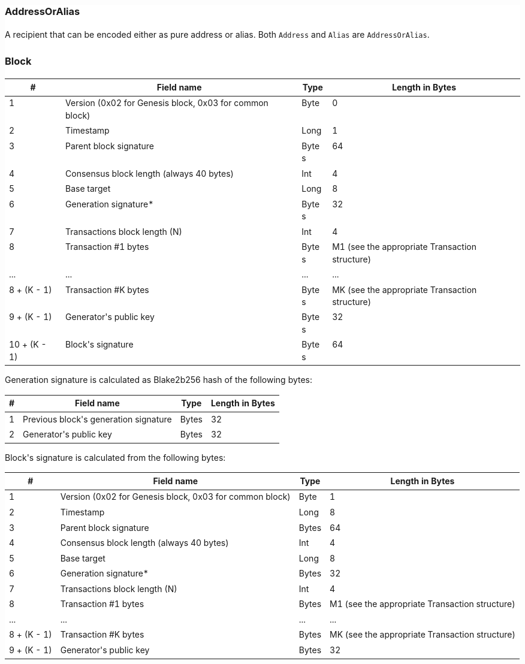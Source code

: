 ### AddressOrAlias

A recipient that can be encoded either as pure address or alias. Both `Address` and `Alias` are `AddressOrAlias`.

### Block

| \# | Field name | Type | Length in Bytes |
| --- | --- | --- | --- |
| 1 | Version \(0x02 for Genesis block, 0x03 for common block\) | Byte | 0 |
| 2 | Timestamp | Long | 1 |
| 3 | Parent block signature | Bytes | 64 |
| 4 | Consensus block length \(always 40 bytes\) | Int | 4 |
| 5 | Base target | Long | 8 |
| 6 | Generation signature\* | Bytes | 32 |
| 7 | Transactions block length \(N\) | Int | 4 |
| 8 | Transaction \#1 bytes | Bytes | M1 \(see the appropriate Transaction structure\) |
| ... | ... | ... | ... |
| 8 + \(K - 1\) | Transaction \#K bytes | Bytes | MK \(see the appropriate Transaction structure\) |
| 9 + \(K - 1\) | Generator's public key | Bytes | 32 |
| 10 + \(K - 1\) | Block's signature | Bytes | 64 |

Generation signature is calculated as Blake2b256 hash of the following bytes:

| \# | Field name | Type | Length in Bytes |
| --- | --- | --- | --- |
| 1 | Previous block's generation signature | Bytes | 32 |
| 2 | Generator's public key | Bytes | 32 |

Block's signature is calculated from the following bytes:

| \# | Field name | Type | Length in Bytes |
| --- | --- | --- | --- |
| 1 | Version \(0x02 for Genesis block, 0x03 for common block\) | Byte | 1 |
| 2 | Timestamp | Long | 8 |
| 3 | Parent block signature | Bytes | 64 |
| 4 | Consensus block length \(always 40 bytes\) | Int | 4 |
| 5 | Base target | Long | 8 |
| 6 | Generation signature\* | Bytes | 32 |
| 7 | Transactions block length \(N\) | Int | 4 |
| 8 | Transaction \#1 bytes | Bytes | M1 \(see the appropriate Transaction structure\) |
| ... | ... | ... | ... |
| 8 + \(K - 1\) | Transaction \#K bytes | Bytes | MK \(see the appropriate Transaction structure\) |
| 9 + \(K - 1\) | Generator's public key | Bytes | 32 |
